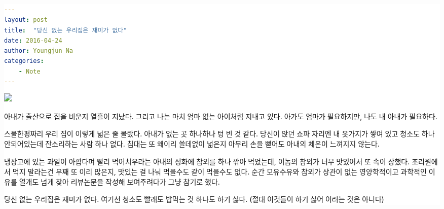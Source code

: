```yaml
---
layout: post
title:  "당신 없는 우리집은 재미가 없다"
date: 2016-04-24
author: Youngjun Na
categories:
    - Note
---
```

<img src="https://images.unsplash.com/photo-1444047427283-88a67f631b3e?ixlib=rb-1.2.1&ixid=eyJhcHBfaWQiOjEyMDd9&auto=format&fit=crop&w=1050&q=80" width="100%">

아내가 출산으로 집을 비운지 열흘이 지났다.
그리고 나는 마치 엄마 없는 아이처럼 지내고 있다.
아가도 엄마가 필요하지만, 나도 내 아내가 필요하다.

스물한평짜리 우리 집이 이렇게 넓은 줄 몰랐다. 아내가 없는 곳 하나하나 텅 빈 것 같다.
당신이 앉던 쇼파 자리엔 내 옷가지가 쌓여 있고 청소도 하나 안되어있는데 잔소리하는 사람 하나 없다.
침대는 또 왜이리 쓸데없이 넓은지 아무리 손을 뻗어도 아내의 체온이 느껴지지 않는다.

냉장고에 있는 과일이 아깝다며 빨리 먹어치우라는 아내의 성화에 참외를 하나 깎아 먹었는데, 이놈의 참외가 너무 맛있어서 또 속이 상했다.
조리원에서 먹지 말라는건 우째 또 이리 많은지, 맛있는 걸 나눠 먹을수도 같이 먹을수도 없다.
순간 모유수유와 참외가 상관이 없는 영양학적이고 과학적인 이유를 열개도 넘게 찾아 리뷰논문을 작성해 보여주려다가 그냥 참기로 했다.

당신 없는 우리집은 재미가 없다.
여기선 청소도 빨래도 밥먹는 것 하나도 하기 싫다.
(절대 이것들이 하기 싫어 이러는 것은 아니다)